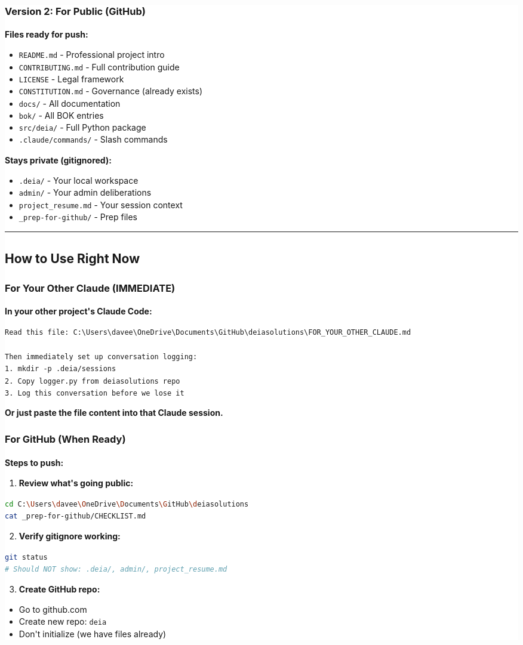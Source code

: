 ### Version 2: For Public (GitHub)

**Files ready for push:**
- `README.md` - Professional project intro
- `CONTRIBUTING.md` - Full contribution guide
- `LICENSE` - Legal framework
- `CONSTITUTION.md` - Governance (already exists)
- `docs/` - All documentation
- `bok/` - All BOK entries
- `src/deia/` - Full Python package
- `.claude/commands/` - Slash commands

**Stays private (gitignored):**
- `.deia/` - Your local workspace
- `admin/` - Your admin deliberations
- `project_resume.md` - Your session context
- `_prep-for-github/` - Prep files

---

## How to Use Right Now

### For Your Other Claude (IMMEDIATE)

**In your other project's Claude Code:**

```
Read this file: C:\Users\davee\OneDrive\Documents\GitHub\deiasolutions\FOR_YOUR_OTHER_CLAUDE.md

Then immediately set up conversation logging:
1. mkdir -p .deia/sessions
2. Copy logger.py from deiasolutions repo
3. Log this conversation before we lose it
```

**Or just paste the file content into that Claude session.**

### For GitHub (When Ready)

**Steps to push:**

1. **Review what's going public:**
```bash
cd C:\Users\davee\OneDrive\Documents\GitHub\deiasolutions
cat _prep-for-github/CHECKLIST.md
```

2. **Verify gitignore working:**
```bash
git status
# Should NOT show: .deia/, admin/, project_resume.md
```

3. **Create GitHub repo:**
- Go to github.com
- Create new repo: `deia`
- Don't initialize (we have files already)
